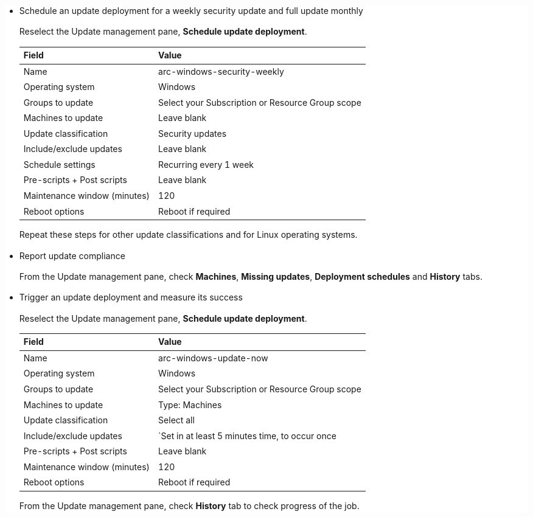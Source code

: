 * Schedule an update deployment for a weekly security update and full update monthly

  Reselect the Update management pane, **Schedule update deployment**.

  | Field | Value |
  |---|---|
  | Name | arc-windows-security-weekly |
  | Operating system | Windows |
  | Groups to update | Select your Subscription or Resource Group scope |
  | Machines to update | Leave blank |
  | Update classification | Security updates |
  | Include/exclude updates | Leave blank |
  | Schedule settings | Recurring every 1 week |
  | Pre-scripts + Post scripts | Leave blank |
  | Maintenance window (minutes) | 120 |
  | Reboot options | Reboot if required |

  Repeat these steps for other update classifications and for Linux operating systems.

* Report update compliance

  From the Update management pane, check **Machines**, **Missing updates**, **Deployment schedules** and **History** tabs.

* Trigger an update deployment and measure its success

  Reselect the Update management pane, **Schedule update deployment**.

  | Field | Value |
  |---|---|
  | Name | arc-windows-update-now |
  | Operating system | Windows |
  | Groups to update | Select your Subscription or Resource Group scope |
  | Machines to update | Type: Machines |
  | Update classification | Select all |
  | Include/exclude updates | `Set in at least 5 minutes time, to occur once |
  | Pre-scripts + Post scripts | Leave blank |
  | Maintenance window (minutes) | 120 |
  | Reboot options | Reboot if required |

  From the Update management pane, check **History** tab to check progress of the job.

